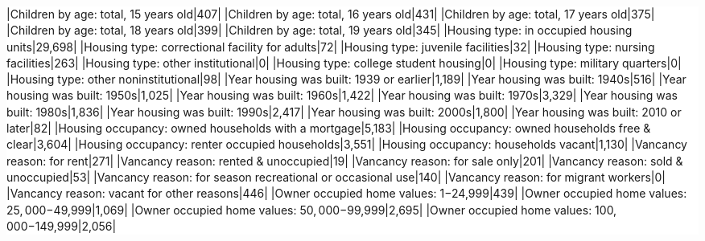 |Children by age: total, 15 years old|407|
|Children by age: total, 16 years old|431|
|Children by age: total, 17 years old|375|
|Children by age: total, 18 years old|399|
|Children by age: total, 19 years old|345|
|Housing type: in occupied housing units|29,698|
|Housing type: correctional facility for adults|72|
|Housing type: juvenile facilities|32|
|Housing type: nursing facilities|263|
|Housing type: other institutional|0|
|Housing type: college student housing|0|
|Housing type: military quarters|0|
|Housing type: other noninstitutional|98|
|Year housing was built: 1939 or earlier|1,189|
|Year housing was built: 1940s|516|
|Year housing was built: 1950s|1,025|
|Year housing was built: 1960s|1,422|
|Year housing was built: 1970s|3,329|
|Year housing was built: 1980s|1,836|
|Year housing was built: 1990s|2,417|
|Year housing was built: 2000s|1,800|
|Year housing was built: 2010 or later|82|
|Housing occupancy: owned households with a mortgage|5,183|
|Housing occupancy: owned households free & clear|3,604|
|Housing occupancy: renter occupied households|3,551|
|Housing occupancy: households vacant|1,130|
|Vancancy reason: for rent|271|
|Vancancy reason: rented & unoccupied|19|
|Vancancy reason: for sale only|201|
|Vancancy reason: sold & unoccupied|53|
|Vancancy reason: for season recreational or occasional use|140|
|Vancancy reason: for migrant workers|0|
|Vancancy reason: vacant for other reasons|446|
|Owner occupied home values: $1-$24,999|439|
|Owner occupied home values: $25,000-$49,999|1,069|
|Owner occupied home values: $50,000-$99,999|2,695|
|Owner occupied home values: $100,000-$149,999|2,056|